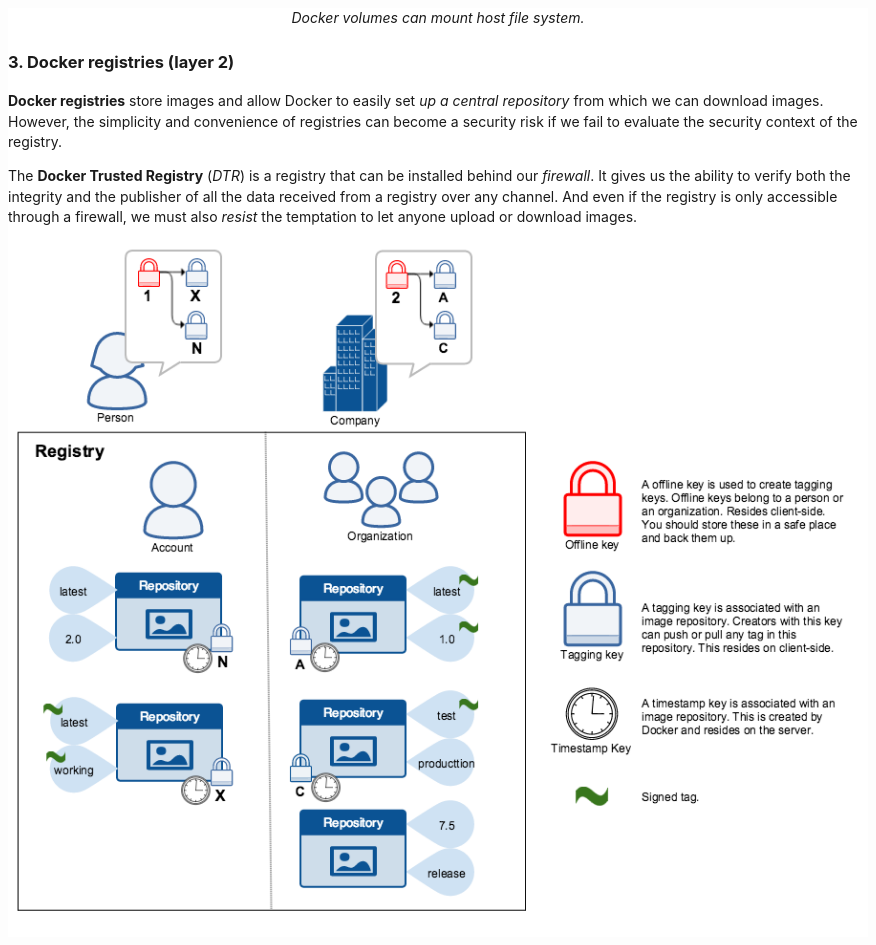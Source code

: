 <div align="center">
  <i>Docker volumes can mount host file system.</i>
</div>

### 3. Docker registries (layer 2)
<a name='docker-registries'></a>

**Docker registries** store images and allow Docker to easily set _up a central repository_ from which we can download 
images. However, the simplicity and convenience of registries can become a security risk if we fail to evaluate the
security context of the registry.

The **Docker Trusted Registry** (_DTR_) is a registry that can be installed behind our _firewall_. It gives us the 
ability to verify both the integrity and the publisher of all the data received from a registry over any channel. And
even if the registry is only accessible through a firewall, we must also _resist_ the temptation to let anyone upload
or download images.

<div align="center">
  <img width="1500" src="assets/docker-trusted-registry.png" alt="Docker Trusted Registry">
</div>
